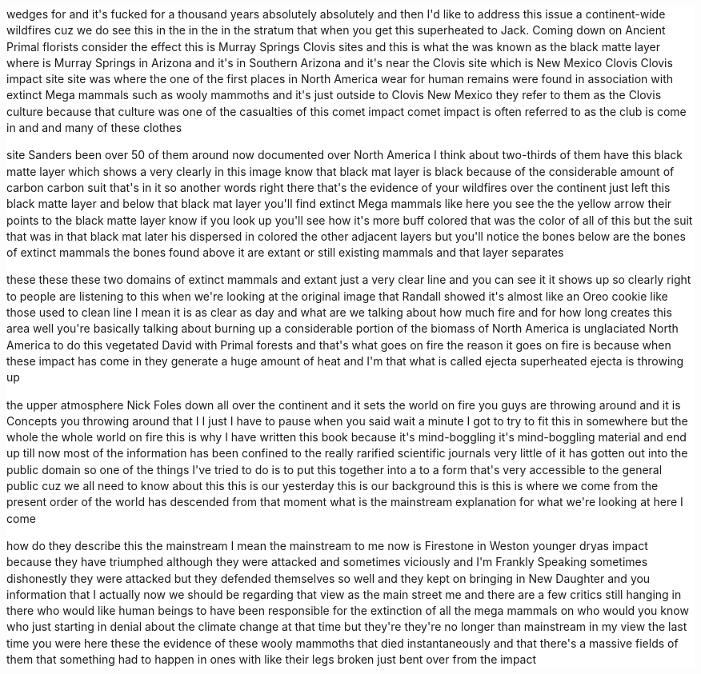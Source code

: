 <timemark seconds="2827" />

wedges for and it's fucked for a thousand years absolutely absolutely and then I'd like to address this issue a continent-wide wildfires cuz we do see this in the in the in the stratum that when you get this superheated to Jack. Coming down on Ancient Primal florists consider the effect this is Murray Springs Clovis sites and this is what the was known as the black matte layer where is Murray Springs in Arizona and it's in Southern Arizona and it's near the Clovis site which is New Mexico Clovis Clovis impact site site was where the one of the first places in North America wear for human remains were found in association with extinct Mega mammals such as wooly mammoths and it's just outside to Clovis New Mexico they refer to them as the Clovis culture because that culture was one of the casualties of this comet impact comet impact is often referred to as the club is come in and and many of these clothes

<timemark seconds="2887" />

site Sanders been over 50 of them around now documented over North America I think about two-thirds of them have this black matte layer which shows a very clearly in this image know that black mat layer is black because of the considerable amount of carbon carbon suit that's in it so another words right there that's the evidence of your wildfires over the continent just left this black matte layer and below that black mat layer you'll find extinct Mega mammals like here you see the the yellow arrow their points to the black matte layer know if you look up you'll see how it's more buff colored that was the color of all of this but the suit that was in that black mat later his dispersed in colored the other adjacent layers but you'll notice the bones below are the bones of extinct mammals the bones found above it are extant or still existing mammals and that layer separates

<timemark seconds="2947" />

these these these two domains of extinct mammals and extant just a very clear line and you can see it it shows up so clearly right to people are listening to this when we're looking at the original image that Randall showed it's almost like an Oreo cookie like those used to clean line I mean it is as clear as day and what are we talking about how much fire and for how long creates this area well you're basically talking about burning up a considerable portion of the biomass of North America is unglaciated North America to do this vegetated David with Primal forests and that's what goes on fire the reason it goes on fire is because when these impact has come in they generate a huge amount of heat and I'm that what is called ejecta superheated ejecta is throwing up

<timemark seconds="3007" />

the upper atmosphere Nick Foles down all over the continent and it sets the world on fire you guys are throwing around and it is Concepts you throwing around that I I just I have to pause when you said wait a minute I got to try to fit this in somewhere but the whole the whole world on fire this is why I have written this book because it's mind-boggling it's mind-boggling material and end up till now most of the information has been confined to the really rarified scientific journals very little of it has gotten out into the public domain so one of the things I've tried to do is to put this together into a to a form that's very accessible to the general public cuz we all need to know about this this is our yesterday this is our background this is this is where we come from the present order of the world has descended from that moment what is the mainstream explanation for what we're looking at here I come

<timemark seconds="3067" />

how do they describe this the mainstream I mean the mainstream to me now is Firestone in Weston younger dryas impact because they have triumphed although they were attacked and sometimes viciously and I'm Frankly Speaking sometimes dishonestly they were attacked but they defended themselves so well and they kept on bringing in New Daughter and you information that I actually now we should be regarding that view as the main street me and there are a few critics still hanging in there who would like human beings to have been responsible for the extinction of all the mega mammals on who would you know who just starting in denial about the climate change at that time but they're they're no longer than mainstream in my view the last time you were here these the evidence of these wooly mammoths that died instantaneously and that there's a massive fields of them that something had to happen in ones with like their legs broken just bent over from the impact
